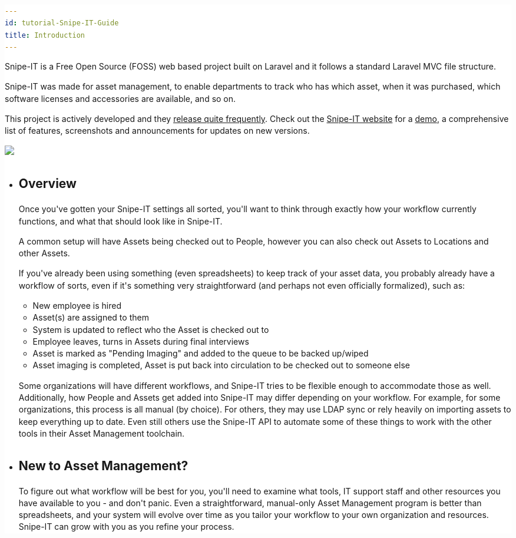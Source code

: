 ```yaml
---
id: tutorial-Snipe-IT-Guide
title: Introduction
---
```




Snipe-IT is a Free Open Source (FOSS) web based project built on Laravel and it follows a standard Laravel MVC file structure.

Snipe-IT was made for asset management, to enable departments to track who has which asset, when it was purchased, which software licenses and accessories are available, and so on.

This project is actively developed and they [release quite frequently](https://github.com/snipe/snipe-it/releases). Check out the [Snipe-IT website](https://snipeitapp.com/) for a [demo](https://snipeitapp.com/demo), a comprehensive list of features, screenshots and announcements for updates on new versions.

![](../../../../../static/img/tutorial/dashboard.png)

- ## Overview

   Once you've gotten your Snipe-IT settings all sorted, you'll want to think through exactly how your workflow currently functions, and what that should look like in Snipe-IT.

   A common setup will have Assets being checked out to People, however you can also check out Assets to Locations and other Assets.

   If you've already been using something (even spreadsheets) to keep track of your asset data, you probably already have a workflow of sorts, even if it's something very straightforward (and perhaps not even officially formalized), such as:

   -   New employee is hired
   -   Asset(s) are assigned to them
   -   System is updated to reflect who the Asset is checked out to
   -   Employee leaves, turns in Assets during final interviews
   -   Asset is marked as "Pending Imaging" and added to the queue to be backed up/wiped
   -   Asset imaging is completed, Asset is put back into circulation to be checked out to someone else

   Some organizations will have different workflows, and Snipe-IT tries to be flexible enough to accommodate those as well. Additionally, how People and Assets get added into Snipe-IT may differ depending on your workflow. For example, for some organizations, this process is all manual (by choice). For others, they may use LDAP sync or rely heavily on importing assets to keep everything up to date. Even still others use the Snipe-IT API to automate some of these things to work with the other tools in their Asset Management toolchain.

- ## New to Asset Management?

   To figure out what workflow will be best for you, you'll need to examine what tools, IT support staff and other resources you have available to you - and don't panic. Even a straightforward, manual-only Asset Management program is better than spreadsheets, and your system will evolve over time as you tailor your workflow to your own organization and resources. Snipe-IT can grow with you as you refine your process.
